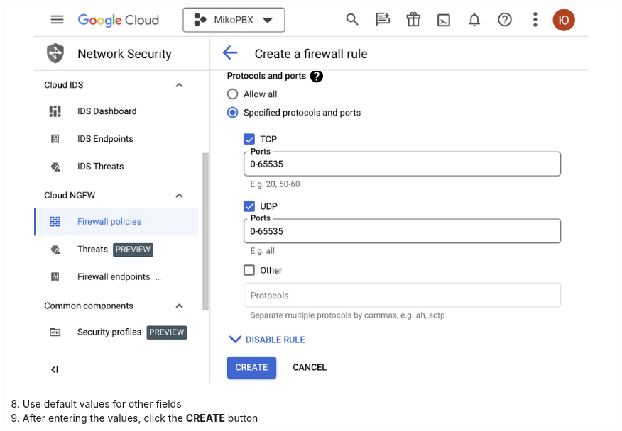 <figure><img src="../../../.gitbook/assets/MikoPBXGoogleCloudInstallation_13.png" alt=""><figcaption></figcaption></figure>

8. Use default values for other fields
9. After entering the values, click the **CREATE** button
